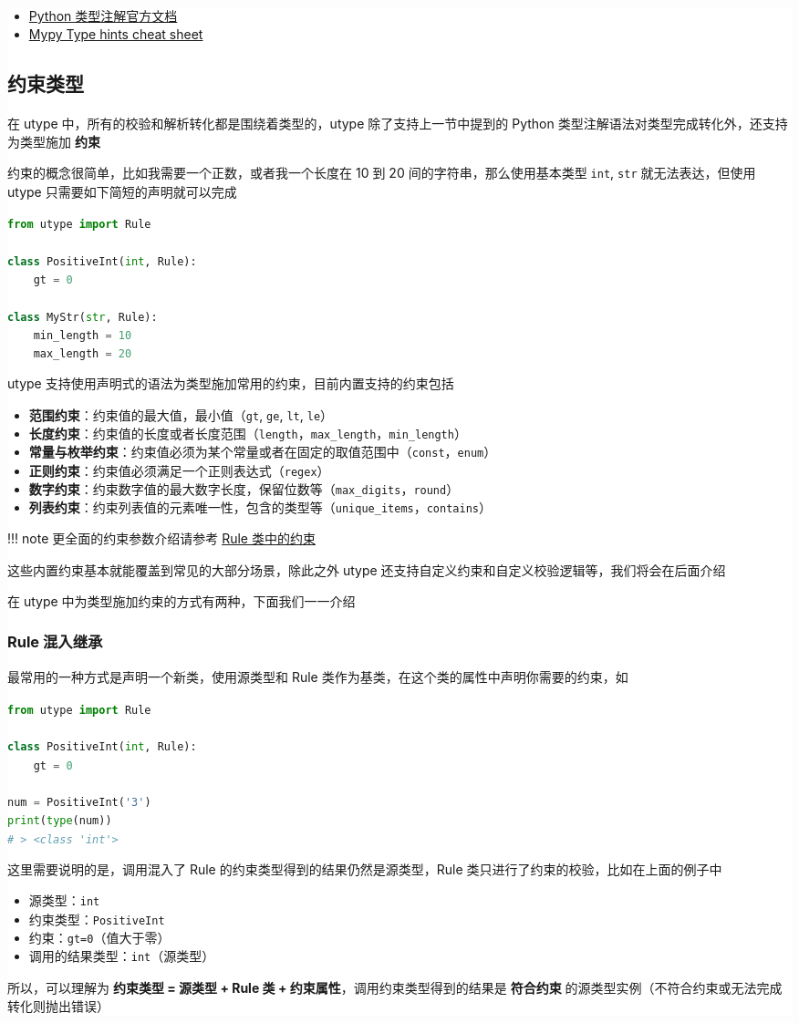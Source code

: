 * <a href="https://docs.python.org/zh-cn/3/library/typing.html" target="_blank">Python 类型注解官方文档</a>
* <a href="https://mypy.readthedocs.io/en/latest/cheat_sheet_py3.html" target="_blank">Mypy Type hints cheat sheet</a>


## 约束类型
在 utype 中，所有的校验和解析转化都是围绕着类型的，utype 除了支持上一节中提到的 Python 类型注解语法对类型完成转化外，还支持为类型施加 **约束**

约束的概念很简单，比如我需要一个正数，或者我一个长度在 10 到 20 间的字符串，那么使用基本类型 `int`, `str` 就无法表达，但使用 utype 只需要如下简短的声明就可以完成
```python
from utype import Rule

class PositiveInt(int, Rule):  
    gt = 0

class MyStr(str, Rule):
	min_length = 10
	max_length = 20
```

utype 支持使用声明式的语法为类型施加常用的约束，目前内置支持的约束包括
* **范围约束**：约束值的最大值，最小值（`gt`,  `ge`,  `lt`,  `le`）
* **长度约束**：约束值的长度或者长度范围（`length`，`max_length`，`min_length`）
* **常量与枚举约束**：约束值必须为某个常量或者在固定的取值范围中（`const`，`enum`）
* **正则约束**：约束值必须满足一个正则表达式（`regex`）
* **数字约束**：约束数字值的最大数字长度，保留位数等（`max_digits`，`round`）
* **列表约束**：约束列表值的元素唯一性，包含的类型等（`unique_items`，`contains`）

!!! note
	更全面的约束参数介绍请参考 [Rule 类中的约束](../references/rule)

这些内置约束基本就能覆盖到常见的大部分场景，除此之外 utype 还支持自定义约束和自定义校验逻辑等，我们将会在后面介绍

在 utype 中为类型施加约束的方式有两种，下面我们一一介绍

### Rule 混入继承
最常用的一种方式是声明一个新类，使用源类型和 Rule 类作为基类，在这个类的属性中声明你需要的约束，如
```python
from utype import Rule

class PositiveInt(int, Rule):  
    gt = 0
    
num = PositiveInt('3')
print(type(num))
# > <class 'int'>
```
这里需要说明的是，调用混入了 Rule 的约束类型得到的结果仍然是源类型，Rule 类只进行了约束的校验，比如在上面的例子中
* 源类型：`int`
* 约束类型：`PositiveInt`
* 约束：`gt=0`（值大于零）
* 调用的结果类型：`int`（源类型）

所以，可以理解为 **约束类型 = 源类型 + Rule 类 + 约束属性**，调用约束类型得到的结果是 **符合约束** 的源类型实例（不符合约束或无法完成转化则抛出错误）
